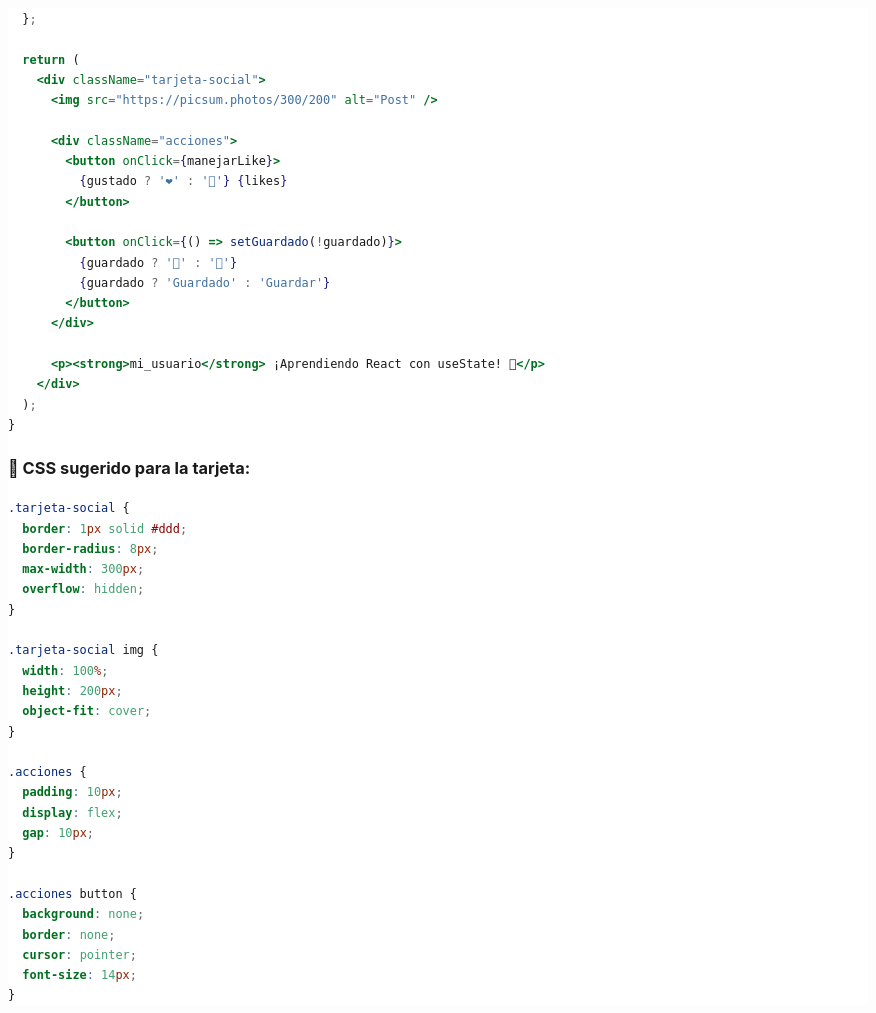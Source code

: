 ```jsx
  };

  return (
    <div className="tarjeta-social">
      <img src="https://picsum.photos/300/200" alt="Post" />

      <div className="acciones">
        <button onClick={manejarLike}>
          {gustado ? '❤️' : '🤍'} {likes}
        </button>

        <button onClick={() => setGuardado(!guardado)}>
          {guardado ? '🔖' : '📌'}
          {guardado ? 'Guardado' : 'Guardar'}
        </button>
      </div>

      <p><strong>mi_usuario</strong> ¡Aprendiendo React con useState! 🚀</p>
    </div>
  );
}
```

### 🎨 CSS sugerido para la tarjeta:
```css
.tarjeta-social {
  border: 1px solid #ddd;
  border-radius: 8px;
  max-width: 300px;
  overflow: hidden;
}

.tarjeta-social img {
  width: 100%;
  height: 200px;
  object-fit: cover;
}

.acciones {
  padding: 10px;
  display: flex;
  gap: 10px;
}

.acciones button {
  background: none;
  border: none;
  cursor: pointer;
  font-size: 14px;
}
```
